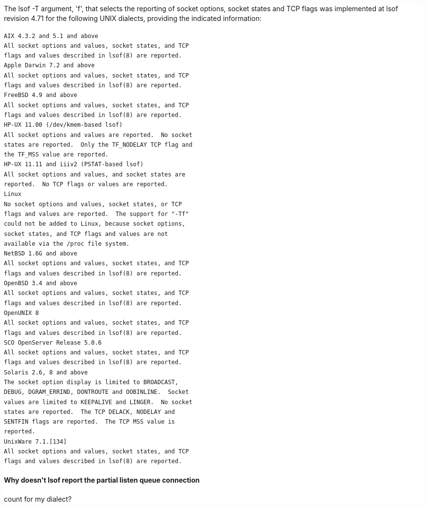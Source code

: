 The lsof -T argument, 'f', that selects the reporting of socket
options, socket states and TCP flags was implemented at lsof
revision 4.71 for the following UNIX dialects, providing the
indicated information:

	AIX 4.3.2 and 5.1 and above
	All socket options and values, socket states, and TCP
	flags and values described in lsof(8) are reported.
	Apple Darwin 7.2 and above
	All socket options and values, socket states, and TCP
	flags and values described in lsof(8) are reported.
	FreeBSD 4.9 and above
	All socket options and values, socket states, and TCP
	flags and values described in lsof(8) are reported.
	HP-UX 11.00 (/dev/kmem-based lsof)
	All socket options and values are reported.  No socket
	states are reported.  Only the TF_NODELAY TCP flag and
	the TF_MSS value are reported.
	HP-UX 11.11 and iiiv2 (PSTAT-based lsof)
	All socket options and values, and socket states are
	reported.  No TCP flags or values are reported.
	Linux
	No socket options and values, socket states, or TCP
	flags and values are reported.  The support for "-Tf"
	could not be added to Linux, because socket options,
	socket states, and TCP flags and values are not
	available via the /proc file system.
	NetBSD 1.6G and above
	All socket options and values, socket states, and TCP
	flags and values described in lsof(8) are reported.
	OpenBSD 3.4 and above
	All socket options and values, socket states, and TCP
	flags and values described in lsof(8) are reported.
	OpenUNIX 8
	All socket options and values, socket states, and TCP
	flags and values described in lsof(8) are reported.
	SCO OpenServer Release 5.0.6
	All socket options and values, socket states, and TCP
	flags and values described in lsof(8) are reported.
	Solaris 2.6, 8 and above
	The socket option display is limited to BROADCAST,
	DEBUG, DGRAM_ERRIND, DONTROUTE and OOBINLINE.  Socket
	values are limited to KEEPALIVE and LINGER.  No socket
	states are reported.  The TCP DELACK, NODELAY and
	SENTFIN flags are reported.  The TCP MSS value is
	reported.
	UnixWare 7.1.[134]
	All socket options and values, socket states, and TCP
	flags and values described in lsof(8) are reported.

#### Why doesn't lsof report the partial listen queue connection
count for my dialect?
